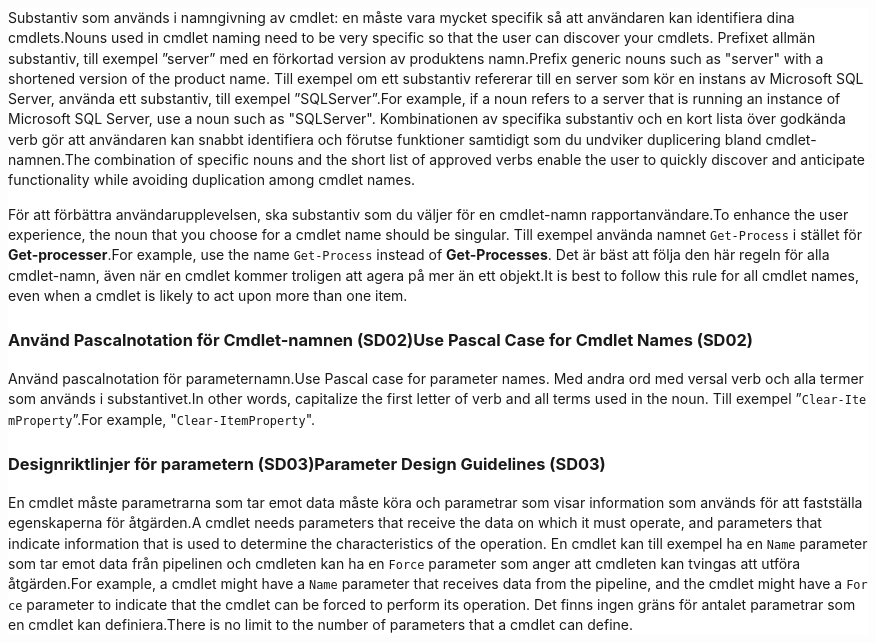 <span data-ttu-id="f1a80-122">Substantiv som används i namngivning av cmdlet: en måste vara mycket specifik så att användaren kan identifiera dina cmdlets.</span><span class="sxs-lookup"><span data-stu-id="f1a80-122">Nouns used in cmdlet naming need to be very specific so that the user can discover your cmdlets.</span></span> <span data-ttu-id="f1a80-123">Prefixet allmän substantiv, till exempel ”server” med en förkortad version av produktens namn.</span><span class="sxs-lookup"><span data-stu-id="f1a80-123">Prefix generic nouns such as "server" with a shortened version of the product name.</span></span> <span data-ttu-id="f1a80-124">Till exempel om ett substantiv refererar till en server som kör en instans av Microsoft SQL Server, använda ett substantiv, till exempel ”SQLServer”.</span><span class="sxs-lookup"><span data-stu-id="f1a80-124">For example, if a noun refers to a server that is running an instance of Microsoft SQL Server, use a noun such as "SQLServer".</span></span> <span data-ttu-id="f1a80-125">Kombinationen av specifika substantiv och en kort lista över godkända verb gör att användaren kan snabbt identifiera och förutse funktioner samtidigt som du undviker duplicering bland cmdlet-namnen.</span><span class="sxs-lookup"><span data-stu-id="f1a80-125">The combination of specific nouns and the short list of approved verbs enable the user to quickly discover and anticipate functionality while avoiding duplication among cmdlet names.</span></span>

<span data-ttu-id="f1a80-126">För att förbättra användarupplevelsen, ska substantiv som du väljer för en cmdlet-namn rapportanvändare.</span><span class="sxs-lookup"><span data-stu-id="f1a80-126">To enhance the user experience, the noun that you choose for a cmdlet name should be singular.</span></span> <span data-ttu-id="f1a80-127">Till exempel använda namnet `Get-Process` i stället för **Get-processer**.</span><span class="sxs-lookup"><span data-stu-id="f1a80-127">For example, use the name `Get-Process` instead of **Get-Processes**.</span></span> <span data-ttu-id="f1a80-128">Det är bäst att följa den här regeln för alla cmdlet-namn, även när en cmdlet kommer troligen att agera på mer än ett objekt.</span><span class="sxs-lookup"><span data-stu-id="f1a80-128">It is best to follow this rule for all cmdlet names, even when a cmdlet is likely to act upon more than one item.</span></span>

### <a name="use-pascal-case-for-cmdlet-names-sd02"></a><span data-ttu-id="f1a80-129">Använd Pascalnotation för Cmdlet-namnen (SD02)</span><span class="sxs-lookup"><span data-stu-id="f1a80-129">Use Pascal Case for Cmdlet Names (SD02)</span></span>

<span data-ttu-id="f1a80-130">Använd pascalnotation för parameternamn.</span><span class="sxs-lookup"><span data-stu-id="f1a80-130">Use Pascal case for parameter names.</span></span> <span data-ttu-id="f1a80-131">Med andra ord med versal verb och alla termer som används i substantivet.</span><span class="sxs-lookup"><span data-stu-id="f1a80-131">In other words, capitalize the first letter of verb and all terms used in the noun.</span></span> <span data-ttu-id="f1a80-132">Till exempel ”`Clear-ItemProperty`”.</span><span class="sxs-lookup"><span data-stu-id="f1a80-132">For example, "`Clear-ItemProperty`".</span></span>

### <a name="parameter-design-guidelines-sd03"></a><span data-ttu-id="f1a80-133">Designriktlinjer för parametern (SD03)</span><span class="sxs-lookup"><span data-stu-id="f1a80-133">Parameter Design Guidelines (SD03)</span></span>

<span data-ttu-id="f1a80-134">En cmdlet måste parametrarna som tar emot data måste köra och parametrar som visar information som används för att fastställa egenskaperna för åtgärden.</span><span class="sxs-lookup"><span data-stu-id="f1a80-134">A cmdlet needs parameters that receive the data on which it must operate, and parameters that indicate information that is used to determine the characteristics of the operation.</span></span> <span data-ttu-id="f1a80-135">En cmdlet kan till exempel ha en `Name` parameter som tar emot data från pipelinen och cmdleten kan ha en `Force` parameter som anger att cmdleten kan tvingas att utföra åtgärden.</span><span class="sxs-lookup"><span data-stu-id="f1a80-135">For example, a cmdlet might have a `Name` parameter that receives data from the pipeline, and the cmdlet might have a `Force` parameter to indicate that the cmdlet can be forced to perform its operation.</span></span> <span data-ttu-id="f1a80-136">Det finns ingen gräns för antalet parametrar som en cmdlet kan definiera.</span><span class="sxs-lookup"><span data-stu-id="f1a80-136">There is no limit to the number of parameters that a cmdlet can define.</span></span>
